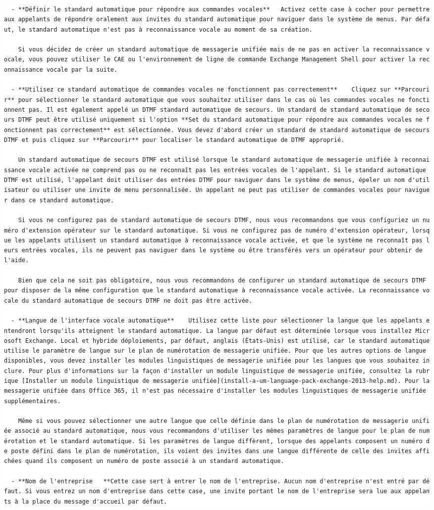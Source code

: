       - **Définir le standard automatique pour répondre aux commandes vocales**   Activez cette case à cocher pour permettre aux appelants de répondre oralement aux invites du standard automatique pour naviguer dans le système de menus. Par défaut, le standard automatique n'est pas à reconnaissance vocale au moment de sa création.
        
        Si vous décidez de créer un standard automatique de messagerie unifiée mais de ne pas en activer la reconnaissance vocale, vous pouvez utiliser le CAE ou l'environnement de ligne de commande Exchange Management Shell pour activer la reconnaissance vocale par la suite.
    
      - **Utilisez ce standard automatique de commandes vocales ne fonctionnent pas correctement**    Cliquez sur **Parcourir** pour sélectionner le standard automatique que vous souhaitez utiliser dans le cas où les commandes vocales ne fonctionnent pas. Il est également appelé un DTMF standard automatique de secours. Un standard de standard automatique de secours DTMF peut être utilisé uniquement si l'option **Set du standard automatique pour répondre aux commandes vocales ne fonctionnent pas correctement** est sélectionnée. Vous devez d'abord créer un standard de standard automatique de secours DTMF et puis cliquez sur **Parcourir** pour localiser le standard automatique de DTMF approprié.
        
        Un standard automatique de secours DTMF est utilisé lorsque le standard automatique de messagerie unifiée à reconnaissance vocale activée ne comprend pas ou ne reconnaît pas les entrées vocales de l'appelant. Si le standard automatique DTMF est utilisé, l'appelant doit utiliser des entrées DTMF pour naviguer dans le système de menus, épeler un nom d'utilisateur ou utiliser une invite de menu personnalisée. Un appelant ne peut pas utiliser de commandes vocales pour naviguer dans ce standard automatique.
        
        Si vous ne configurez pas de standard automatique de secours DTMF, nous vous recommandons que vous configuriez un numéro d'extension opérateur sur le standard automatique. Si vous ne configurez pas de numéro d'extension opérateur, lorsque les appelants utilisent un standard automatique à reconnaissance vocale activée, et que le système ne reconnaît pas leurs entrées vocales, ils ne peuvent pas naviguer dans le système ou être transférés vers un opérateur pour obtenir de l'aide.
        
        Bien que cela ne soit pas obligatoire, nous vous recommandons de configurer un standard automatique de secours DTMF pour disposer de la même configuration que le standard automatique à reconnaissance vocale activée. La reconnaissance vocale du standard automatique de secours DTMF ne doit pas être activée.
    
      - **Langue de l'interface vocale automatique**    Utilisez cette liste pour sélectionner la langue que les appelants entendront lorsqu'ils atteignent le standard automatique. La langue par défaut est déterminée lorsque vous installez Microsoft Exchange. Local et hybride déploiements, par défaut, anglais (États-Unis) est utilisé, car le standard automatique utilise le paramètre de langue sur le plan de numérotation de messagerie unifiée. Pour que les autres options de langue disponibles, vous devez installer les modules linguistiques de messagerie unifiée pour les langues que vous souhaitez inclure. Pour plus d'informations sur la façon d'installer un module linguistique de messagerie unifiée, consultez la rubrique [Installer un module linguistique de messagerie unifiée](install-a-um-language-pack-exchange-2013-help.md). Pour la messagerie unifiée dans Office 365, il n'est pas nécessaire d'installer les modules linguistiques de messagerie unifiée supplémentaires.
        
        Même si vous pouvez sélectionner une autre langue que celle définie dans le plan de numérotation de messagerie unifiée associé au standard automatique, nous vous recommandons d'utiliser les mêmes paramètres de langue pour le plan de numérotation et le standard automatique. Si les paramètres de langue diffèrent, lorsque des appelants composent un numéro de poste défini dans le plan de numérotation, ils voient des invites dans une langue différente de celle des invites affichées quand ils composent un numéro de poste associé à un standard automatique.
    
      - **Nom de l'entreprise   **Cette case sert à entrer le nom de l'entreprise. Aucun nom d'entreprise n'est entré par défaut. Si vous entrez un nom d'entreprise dans cette case, une invite portant le nom de l'entreprise sera lue aux appelants à la place du message d'accueil par défaut.
    